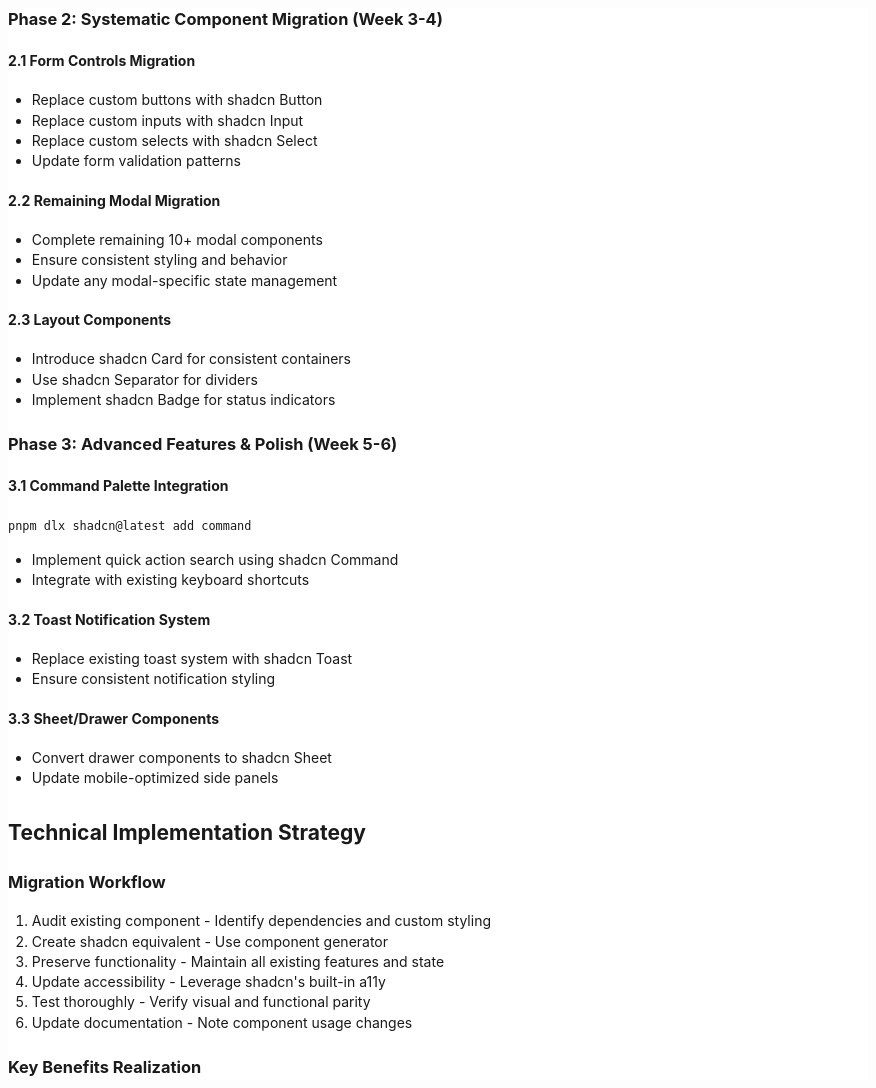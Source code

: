 ### Phase 2: Systematic Component Migration (Week 3-4)

#### 2.1 Form Controls Migration

- Replace custom buttons with shadcn Button
- Replace custom inputs with shadcn Input
- Replace custom selects with shadcn Select
- Update form validation patterns

#### 2.2 Remaining Modal Migration

- Complete remaining 10+ modal components
- Ensure consistent styling and behavior
- Update any modal-specific state management

#### 2.3 Layout Components

- Introduce shadcn Card for consistent containers
- Use shadcn Separator for dividers
- Implement shadcn Badge for status indicators

### Phase 3: Advanced Features & Polish (Week 5-6)

#### 3.1 Command Palette Integration

```bash
pnpm dlx shadcn@latest add command
```
- Implement quick action search using shadcn Command
- Integrate with existing keyboard shortcuts

#### 3.2 Toast Notification System

- Replace existing toast system with shadcn Toast
- Ensure consistent notification styling

#### 3.3 Sheet/Drawer Components

- Convert drawer components to shadcn Sheet
- Update mobile-optimized side panels

## Technical Implementation Strategy

### Migration Workflow

1. Audit existing component - Identify dependencies and custom styling
2. Create shadcn equivalent - Use component generator
3. Preserve functionality - Maintain all existing features and state
4. Update accessibility - Leverage shadcn's built-in a11y
5. Test thoroughly - Verify visual and functional parity
6. Update documentation - Note component usage changes

### Key Benefits Realization
